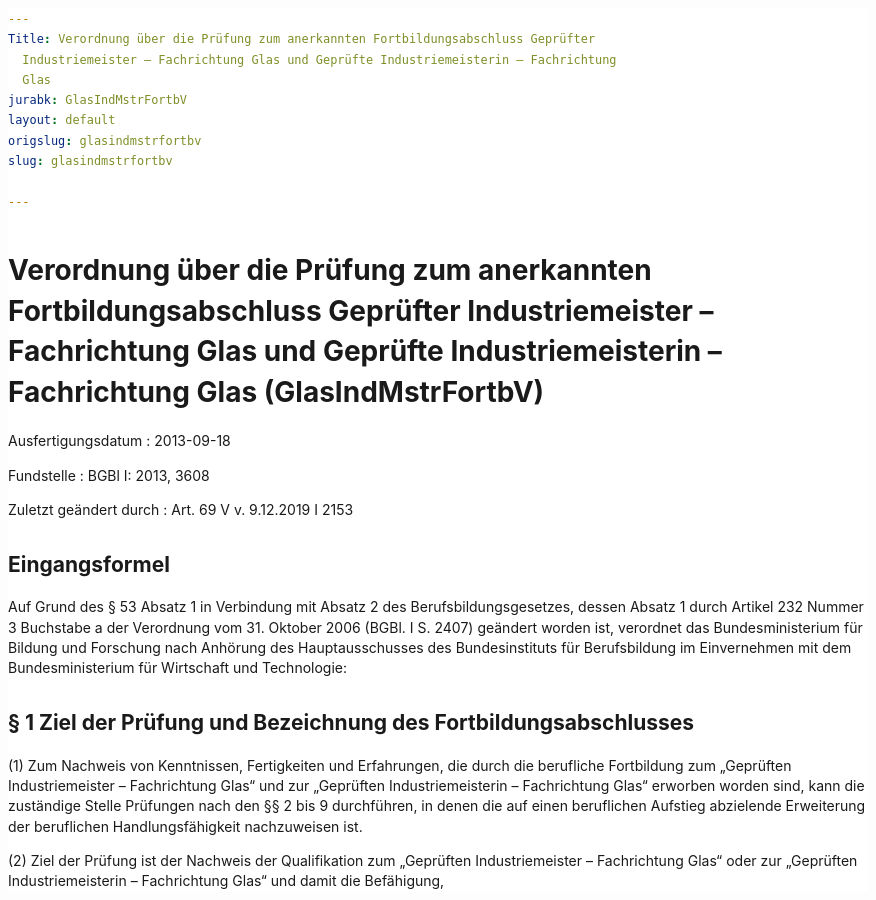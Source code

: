 ```yaml
---
Title: Verordnung über die Prüfung zum anerkannten Fortbildungsabschluss Geprüfter
  Industriemeister – Fachrichtung Glas und Geprüfte Industriemeisterin – Fachrichtung
  Glas
jurabk: GlasIndMstrFortbV
layout: default
origslug: glasindmstrfortbv
slug: glasindmstrfortbv

---
```


# Verordnung über die Prüfung zum anerkannten Fortbildungsabschluss Geprüfter Industriemeister – Fachrichtung Glas und Geprüfte Industriemeisterin – Fachrichtung Glas (GlasIndMstrFortbV)

Ausfertigungsdatum
:   2013-09-18

Fundstelle
:   BGBl I: 2013, 3608

Zuletzt geändert durch
:   Art. 69 V v. 9.12.2019 I 2153


## Eingangsformel

Auf Grund des § 53 Absatz 1 in Verbindung mit Absatz 2 des
Berufsbildungsgesetzes, dessen Absatz 1 durch Artikel 232 Nummer 3
Buchstabe a der Verordnung vom 31. Oktober 2006 (BGBl. I S. 2407)
geändert worden ist, verordnet das Bundesministerium für Bildung und
Forschung nach Anhörung des Hauptausschusses des Bundesinstituts für
Berufsbildung im Einvernehmen mit dem Bundesministerium für Wirtschaft
und Technologie:


## § 1 Ziel der Prüfung und Bezeichnung des Fortbildungsabschlusses

(1) Zum Nachweis von Kenntnissen, Fertigkeiten und Erfahrungen, die
durch die berufliche Fortbildung zum „Geprüften Industriemeister –
Fachrichtung Glas“ und zur „Geprüften Industriemeisterin –
Fachrichtung Glas“ erworben worden sind, kann die zuständige Stelle
Prüfungen nach den §§ 2 bis 9 durchführen, in denen die auf einen
beruflichen Aufstieg abzielende Erweiterung der beruflichen
Handlungsfähigkeit nachzuweisen ist.

(2) Ziel der Prüfung ist der Nachweis der Qualifikation zum „Geprüften
Industriemeister – Fachrichtung Glas“ oder zur „Geprüften
Industriemeisterin – Fachrichtung Glas“ und damit die Befähigung,
